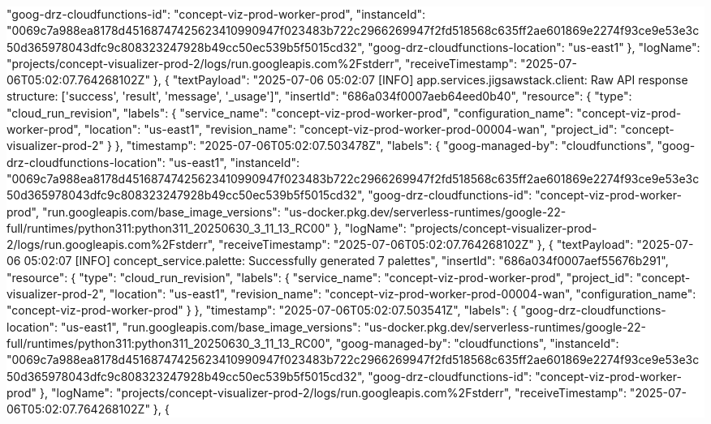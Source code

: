 "goog-drz-cloudfunctions-id": "concept-viz-prod-worker-prod",
"instanceId": "0069c7a988ea8178d45168747425623410990947f023483b722c2966269947f2fd518568c635ff2ae601869e2274f93ce9e53e3c50d365978043dfc9c808323247928b49cc50ec539b5f5015cd32",
"goog-drz-cloudfunctions-location": "us-east1"
},
"logName": "projects/concept-visualizer-prod-2/logs/run.googleapis.com%2Fstderr",
"receiveTimestamp": "2025-07-06T05:02:07.764268102Z"
},
{
"textPayload": "2025-07-06 05:02:07 [INFO] app.services.jigsawstack.client: Raw API response structure: ['success', 'result', 'message', '_usage']",
"insertId": "686a034f0007aeb64eed0b40",
"resource": {
"type": "cloud_run_revision",
"labels": {
"service_name": "concept-viz-prod-worker-prod",
"configuration_name": "concept-viz-prod-worker-prod",
"location": "us-east1",
"revision_name": "concept-viz-prod-worker-prod-00004-wan",
"project_id": "concept-visualizer-prod-2"
}
},
"timestamp": "2025-07-06T05:02:07.503478Z",
"labels": {
"goog-managed-by": "cloudfunctions",
"goog-drz-cloudfunctions-location": "us-east1",
"instanceId": "0069c7a988ea8178d45168747425623410990947f023483b722c2966269947f2fd518568c635ff2ae601869e2274f93ce9e53e3c50d365978043dfc9c808323247928b49cc50ec539b5f5015cd32",
"goog-drz-cloudfunctions-id": "concept-viz-prod-worker-prod",
"run.googleapis.com/base_image_versions": "us-docker.pkg.dev/serverless-runtimes/google-22-full/runtimes/python311:python311_20250630_3_11_13_RC00"
},
"logName": "projects/concept-visualizer-prod-2/logs/run.googleapis.com%2Fstderr",
"receiveTimestamp": "2025-07-06T05:02:07.764268102Z"
},
{
"textPayload": "2025-07-06 05:02:07 [INFO] concept_service.palette: Successfully generated 7 palettes",
"insertId": "686a034f0007aef55676b291",
"resource": {
"type": "cloud_run_revision",
"labels": {
"service_name": "concept-viz-prod-worker-prod",
"project_id": "concept-visualizer-prod-2",
"location": "us-east1",
"revision_name": "concept-viz-prod-worker-prod-00004-wan",
"configuration_name": "concept-viz-prod-worker-prod"
}
},
"timestamp": "2025-07-06T05:02:07.503541Z",
"labels": {
"goog-drz-cloudfunctions-location": "us-east1",
"run.googleapis.com/base_image_versions": "us-docker.pkg.dev/serverless-runtimes/google-22-full/runtimes/python311:python311_20250630_3_11_13_RC00",
"goog-managed-by": "cloudfunctions",
"instanceId": "0069c7a988ea8178d45168747425623410990947f023483b722c2966269947f2fd518568c635ff2ae601869e2274f93ce9e53e3c50d365978043dfc9c808323247928b49cc50ec539b5f5015cd32",
"goog-drz-cloudfunctions-id": "concept-viz-prod-worker-prod"
},
"logName": "projects/concept-visualizer-prod-2/logs/run.googleapis.com%2Fstderr",
"receiveTimestamp": "2025-07-06T05:02:07.764268102Z"
},
{